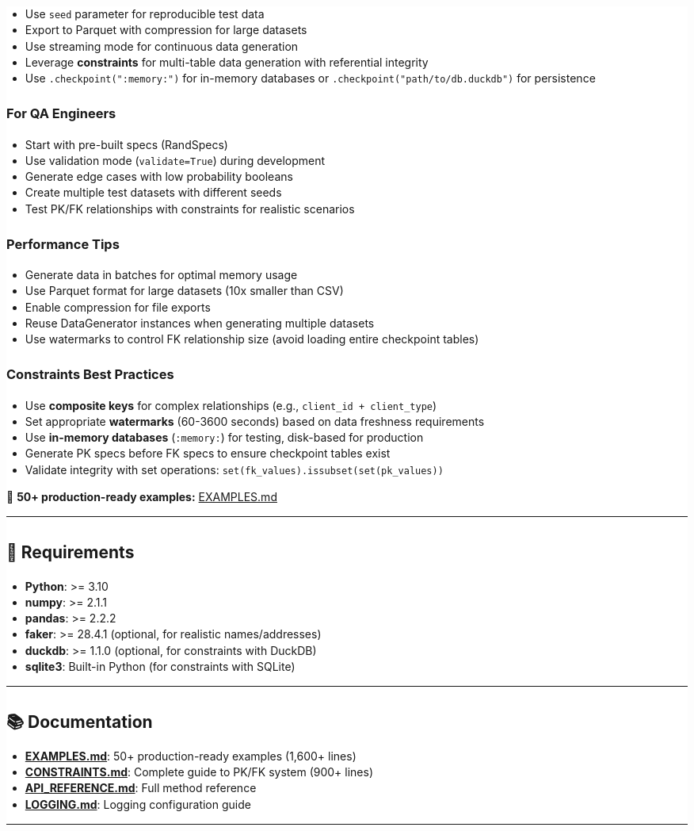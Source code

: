 - Use `seed` parameter for reproducible test data
- Export to Parquet with compression for large datasets
- Use streaming mode for continuous data generation
- Leverage **constraints** for multi-table data generation with referential integrity
- Use `.checkpoint(":memory:")` for in-memory databases or `.checkpoint("path/to/db.duckdb")` for persistence

### For QA Engineers

- Start with pre-built specs (RandSpecs)
- Use validation mode (`validate=True`) during development
- Generate edge cases with low probability booleans
- Create multiple test datasets with different seeds
- Test PK/FK relationships with constraints for realistic scenarios

### Performance Tips

- Generate data in batches for optimal memory usage
- Use Parquet format for large datasets (10x smaller than CSV)
- Enable compression for file exports
- Reuse DataGenerator instances when generating multiple datasets
- Use watermarks to control FK relationship size (avoid loading entire checkpoint tables)

### Constraints Best Practices

- Use **composite keys** for complex relationships (e.g., `client_id + client_type`)
- Set appropriate **watermarks** (60-3600 seconds) based on data freshness requirements
- Use **in-memory databases** (`:memory:`) for testing, disk-based for production
- Generate PK specs before FK specs to ensure checkpoint tables exist
- Validate integrity with set operations: `set(fk_values).issubset(set(pk_values))`

📖 **50+ production-ready examples:** [EXAMPLES.md](./EXAMPLES.md)

---

## 📄 Requirements

- **Python**: >= 3.10
- **numpy**: >= 2.1.1
- **pandas**: >= 2.2.2
- **faker**: >= 28.4.1 (optional, for realistic names/addresses)
- **duckdb**: >= 1.1.0 (optional, for constraints with DuckDB)
- **sqlite3**: Built-in Python (for constraints with SQLite)

---

## 📚 Documentation

- **[EXAMPLES.md](./EXAMPLES.md)**: 50+ production-ready examples (1,600+ lines)
- **[CONSTRAINTS.md](./docs/CONSTRAINTS.md)**: Complete guide to PK/FK system (900+ lines)
- **[API_REFERENCE.md](./docs/API_REFERENCE.md)**: Full method reference
- **[LOGGING.md](./docs/LOGGING.md)**: Logging configuration guide

---